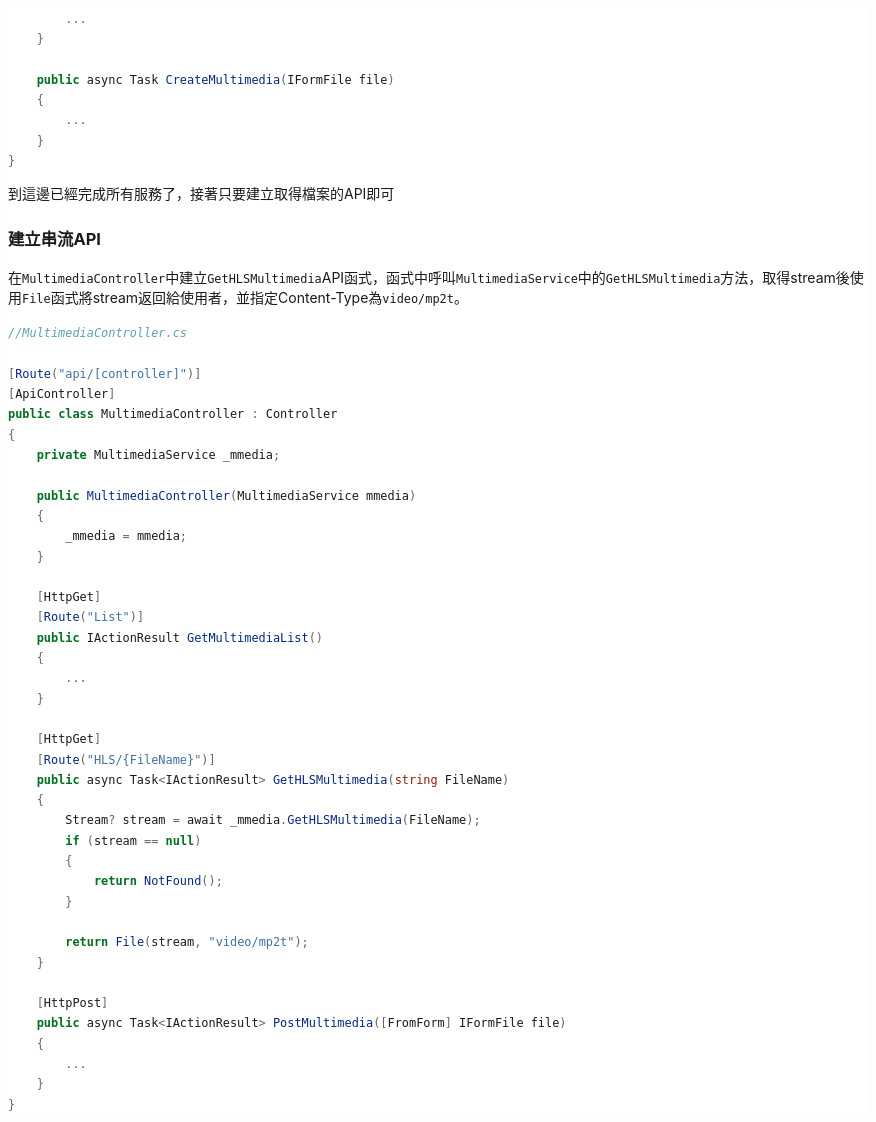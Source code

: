 ```csharp
        ...
    }
    
    public async Task CreateMultimedia(IFormFile file)
    {
        ...
    }
}
```

到這邊已經完成所有服務了，接著只要建立取得檔案的API即可

### 建立串流API

在`MultimediaController`中建立`GetHLSMultimedia`API函式，函式中呼叫`MultimediaService`中的`GetHLSMultimedia`方法，取得stream後使用`File`函式將stream返回給使用者，並指定Content-Type為`video/mp2t`。

```csharp
//MultimediaController.cs

[Route("api/[controller]")]
[ApiController]
public class MultimediaController : Controller
{
    private MultimediaService _mmedia;

    public MultimediaController(MultimediaService mmedia)
    {
        _mmedia = mmedia;
    }
    
    [HttpGet]
    [Route("List")]
    public IActionResult GetMultimediaList()
    {
        ...
    }
    
    [HttpGet]
    [Route("HLS/{FileName}")]
    public async Task<IActionResult> GetHLSMultimedia(string FileName)
    {
        Stream? stream = await _mmedia.GetHLSMultimedia(FileName);
        if (stream == null)
        {
            return NotFound();
        }

        return File(stream, "video/mp2t");
    }

    [HttpPost]
    public async Task<IActionResult> PostMultimedia([FromForm] IFormFile file)
    {
        ...
    }
}
```
